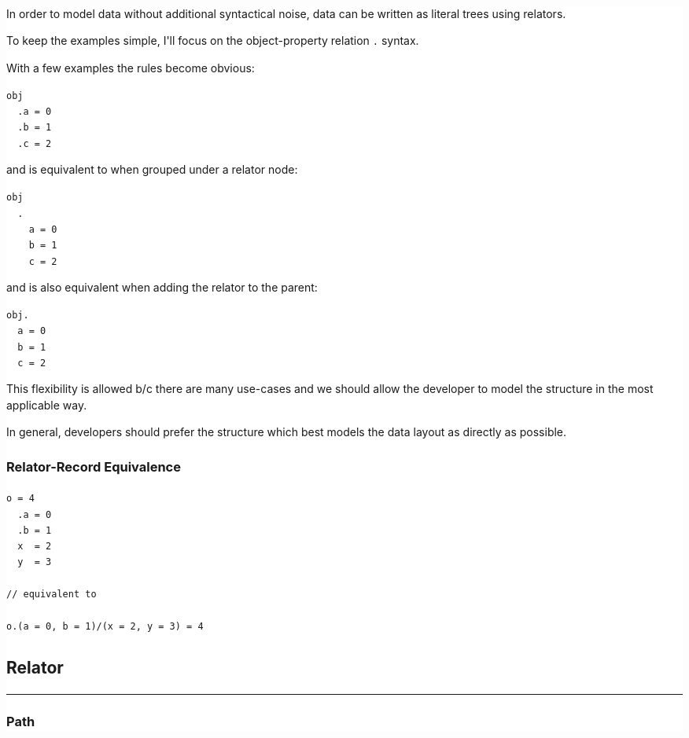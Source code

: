 In order to model data without additional syntactical noise, data can be written as literal trees using relators.

To keep the examples simple, I'll focus on the object-property relation `.` syntax.

With a few examples the rules become obvious:
```
obj
  .a = 0
  .b = 1
  .c = 2
```

and is equivalent to when grouped under a relator node:
```
obj
  .
    a = 0
    b = 1
    c = 2
```

and is also equivalent when adding the relator to the parent:
```
obj.
  a = 0
  b = 1
  c = 2
```

This flexibility is allowed b/c there are many use-cases and we should allow the developer to model the structure in the most applicable way.

In general, developers should prefer the structure which best models the data layout as directly as possible.

### Relator-Record Equivalence

```
o = 4
  .a = 0
  .b = 1
  x  = 2
  y  = 3

// equivalent to

o.(a = 0, b = 1)/(x = 2, y = 3) = 4
```


## Relator
------------------------------------------------------------------------------------------------------------

### Path

